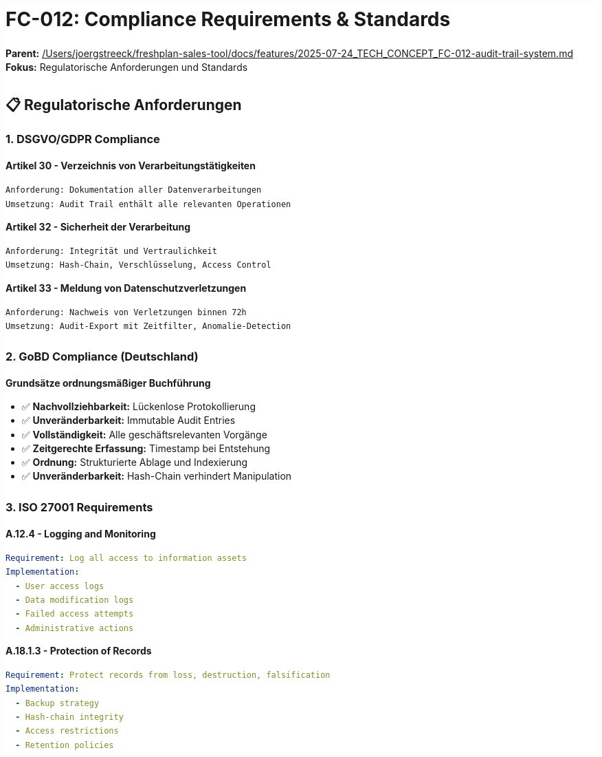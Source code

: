 # FC-012: Compliance Requirements & Standards

**Parent:** [/Users/joergstreeck/freshplan-sales-tool/docs/features/2025-07-24_TECH_CONCEPT_FC-012-audit-trail-system.md](/Users/joergstreeck/freshplan-sales-tool/docs/features/2025-07-24_TECH_CONCEPT_FC-012-audit-trail-system.md)  
**Fokus:** Regulatorische Anforderungen und Standards

## 📋 Regulatorische Anforderungen

### 1. DSGVO/GDPR Compliance

**Artikel 30 - Verzeichnis von Verarbeitungstätigkeiten**
```
Anforderung: Dokumentation aller Datenverarbeitungen
Umsetzung: Audit Trail enthält alle relevanten Operationen
```

**Artikel 32 - Sicherheit der Verarbeitung**
```
Anforderung: Integrität und Vertraulichkeit
Umsetzung: Hash-Chain, Verschlüsselung, Access Control
```

**Artikel 33 - Meldung von Datenschutzverletzungen**
```
Anforderung: Nachweis von Verletzungen binnen 72h
Umsetzung: Audit-Export mit Zeitfilter, Anomalie-Detection
```

### 2. GoBD Compliance (Deutschland)

**Grundsätze ordnungsmäßiger Buchführung**
- ✅ **Nachvollziehbarkeit:** Lückenlose Protokollierung
- ✅ **Unveränderbarkeit:** Immutable Audit Entries
- ✅ **Vollständigkeit:** Alle geschäftsrelevanten Vorgänge
- ✅ **Zeitgerechte Erfassung:** Timestamp bei Entstehung
- ✅ **Ordnung:** Strukturierte Ablage und Indexierung
- ✅ **Unveränderbarkeit:** Hash-Chain verhindert Manipulation

### 3. ISO 27001 Requirements

**A.12.4 - Logging and Monitoring**
```yaml
Requirement: Log all access to information assets
Implementation:
  - User access logs
  - Data modification logs
  - Failed access attempts
  - Administrative actions
```

**A.18.1.3 - Protection of Records**
```yaml
Requirement: Protect records from loss, destruction, falsification
Implementation:
  - Backup strategy
  - Hash-chain integrity
  - Access restrictions
  - Retention policies
```
